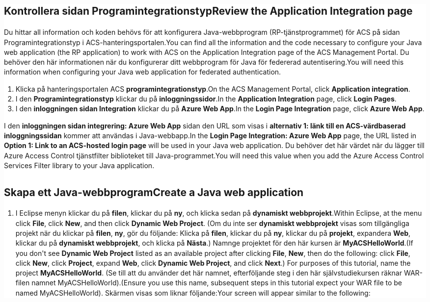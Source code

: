 ## <a name="review-the-application-integration-page"></a><span data-ttu-id="d8174-238">Kontrollera sidan Programintegrationstyp</span><span class="sxs-lookup"><span data-stu-id="d8174-238">Review the Application Integration page</span></span>
<span data-ttu-id="d8174-239">Du hittar all information och koden behövs för att konfigurera Java-webbprogram (RP-tjänstprogrammet) för ACS på sidan Programintegrationstyp i ACS-hanteringsportalen.</span><span class="sxs-lookup"><span data-stu-id="d8174-239">You can find all the information and the code necessary to configure your Java web application (the RP application) to work with ACS on the Application Integration page of the ACS Management Portal.</span></span> <span data-ttu-id="d8174-240">Du behöver den här informationen när du konfigurerar ditt webbprogram för Java för federerad autentisering.</span><span class="sxs-lookup"><span data-stu-id="d8174-240">You will need this information when configuring your Java web application for federated authentication.</span></span>

1. <span data-ttu-id="d8174-241">Klicka på hanteringsportalen ACS **programintegrationstyp**.</span><span class="sxs-lookup"><span data-stu-id="d8174-241">On the ACS Management Portal, click **Application integration**.</span></span>  
2. <span data-ttu-id="d8174-242">I den **Programintegrationstyp** klickar du på **inloggningssidor**.</span><span class="sxs-lookup"><span data-stu-id="d8174-242">In the **Application Integration** page, click **Login Pages**.</span></span>
3. <span data-ttu-id="d8174-243">I den **inloggningen sidan Integration** klickar du på **Azure Web App**.</span><span class="sxs-lookup"><span data-stu-id="d8174-243">In the **Login Page Integration** page, click **Azure Web App**.</span></span>

<span data-ttu-id="d8174-244">I den **inloggningen sidan integrering: Azure Web App** sidan den URL som visas i **alternativ 1: länk till en ACS-värdbaserad inloggningssidan** kommer att användas i Java-webbapp.</span><span class="sxs-lookup"><span data-stu-id="d8174-244">In the **Login Page Integration: Azure Web App** page, the URL listed in **Option 1: Link to an ACS-hosted login page** will be used in your Java web application.</span></span> <span data-ttu-id="d8174-245">Du behöver det här värdet när du lägger till Azure Access Control tjänstfilter biblioteket till Java-programmet.</span><span class="sxs-lookup"><span data-stu-id="d8174-245">You will need this value when you add the Azure Access Control Services Filter library to your Java application.</span></span>

## <a name="create-a-java-web-application"></a><span data-ttu-id="d8174-246">Skapa ett Java-webbprogram</span><span class="sxs-lookup"><span data-stu-id="d8174-246">Create a Java web application</span></span>
1. <span data-ttu-id="d8174-247">I Eclipse menyn klickar du på **filen**, klickar du på **ny**, och klicka sedan på **dynamiskt webbprojekt**.</span><span class="sxs-lookup"><span data-stu-id="d8174-247">Within Eclipse, at the menu click **File**, click **New**, and then click **Dynamic Web Project**.</span></span> <span data-ttu-id="d8174-248">(Om du inte ser **dynamiskt webbprojekt** visas som tillgängliga projekt när du klickar på **filen**, **ny**, gör du följande: Klicka på **filen**, klickar du på **ny**, klickar du på **projekt**, expandera **Web**, klickar du på **dynamiskt webbprojekt**, och klicka på  **Nästa**.) Namnge projektet för den här kursen är **MyACSHelloWorld**.</span><span class="sxs-lookup"><span data-stu-id="d8174-248">(If you don't see **Dynamic Web Project** listed as an available project after clicking **File**, **New**, then do the following: click **File**, click **New**, click **Project**, expand **Web**, click **Dynamic Web Project**, and click **Next**.) For purposes of this tutorial, name the project **MyACSHelloWorld**.</span></span> <span data-ttu-id="d8174-249">(Se till att du använder det här namnet, efterföljande steg i den här självstudiekursen räknar WAR-filen namnet MyACSHelloWorld).</span><span class="sxs-lookup"><span data-stu-id="d8174-249">(Ensure you use this name, subsequent steps in this tutorial expect your WAR file to be named MyACSHelloWorld).</span></span> <span data-ttu-id="d8174-250">Skärmen visas som liknar följande:</span><span class="sxs-lookup"><span data-stu-id="d8174-250">Your screen will appear similar to the following:</span></span>
   